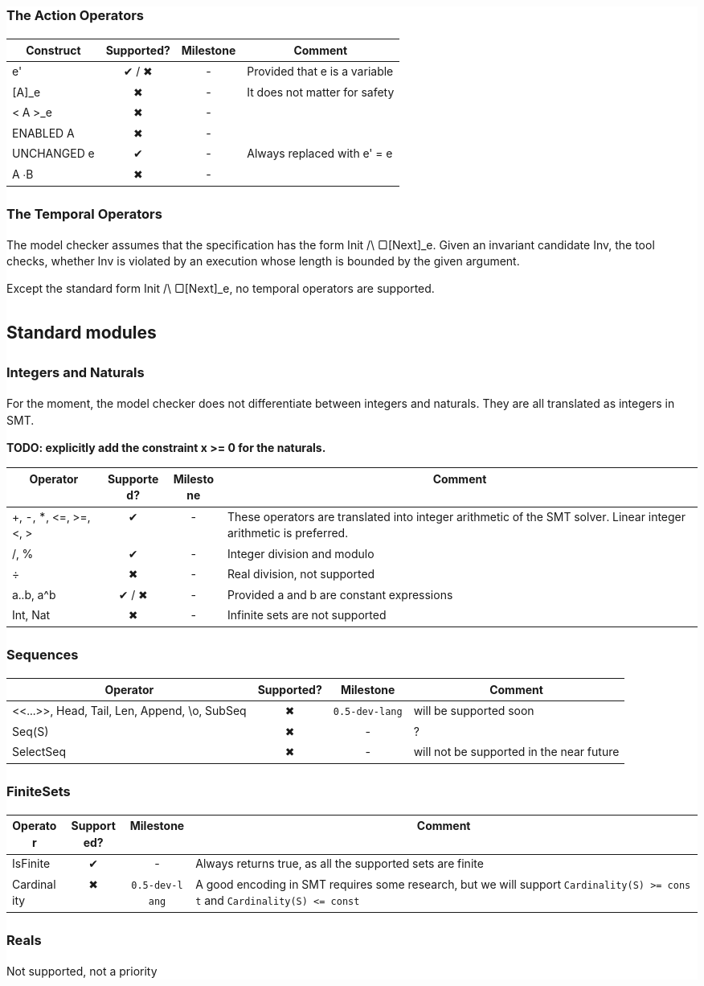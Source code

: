 ### The Action Operators

Construct  | Supported? | Milestone | Comment
------------------------|:------------------:|:---------------:|--------------
e' | ✔ / ✖ | - | Provided that e is a variable
[A]_e | ✖ | - | It does not matter for safety
< A >_e | ✖ | - |
ENABLED A | ✖ | - |	
UNCHANGED e | ✔ | - |	Always replaced with e' = e
A ∙B | ✖ | - |
	
### The Temporal Operators
	
The model checker assumes that the specification has the form Init /\ ▢[Next]_e. Given an invariant candidate Inv, the tool checks, whether Inv is violated by an execution whose length is bounded by the given argument.

Except the standard form Init /\ ▢[Next]_e, no temporal operators are supported.

## Standard modules

### Integers and Naturals

For the moment, the model checker does not differentiate between integers and naturals. They are all translated as integers in SMT.

**TODO: explicitly add the constraint x >= 0 for the naturals.**

Operator  | Supported? | Milestone | Comment
------------------------|:------------------:|:---------------:|--------------
+, -, *, <=, >=, <, > | ✔ | - | These operators are translated into integer arithmetic of the SMT solver. Linear integer arithmetic is preferred.
/, % | ✔ | - | Integer division and modulo
÷ | ✖ | - | Real division, not supported
a..b, a^b | ✔ / ✖ | - | Provided a and b are constant expressions
Int, Nat | ✖ | - | Infinite sets are not supported

### Sequences

Operator  | Supported? | Milestone | Comment
------------------------|:------------------:|:---------------:|--------------
<<...>>, Head, Tail, Len, Append, \o, SubSeq | ✖ | `0.5-dev-lang` | will be supported soon
Seq(S) | ✖ | - | ?
SelectSeq | ✖ | - | will not be supported in the near future

### FiniteSets

Operator  | Supported? | Milestone | Comment
------------------------|:------------------:|:---------------:|--------------
IsFinite | ✔ | - | Always returns true, as all the supported sets are finite
Cardinality | ✖ | `0.5-dev-lang` | A good encoding in SMT requires some research, but we will support `Cardinality(S) >= const` and `Cardinality(S) <= const`

### Reals

Not supported, not a priority




[cheat]: https://lamport.azurewebsites.net/tla/summary.pdf
